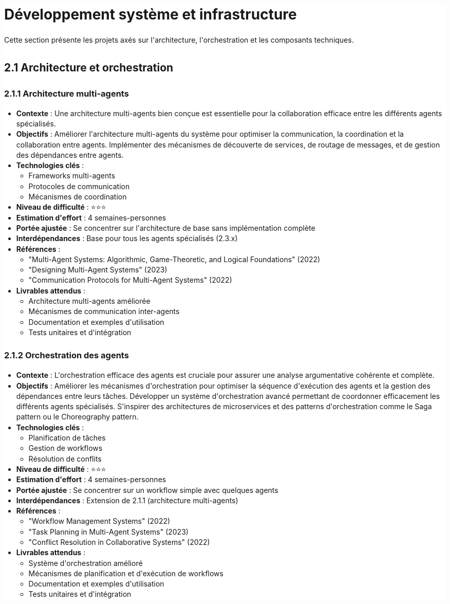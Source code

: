 # Développement système et infrastructure

Cette section présente les projets axés sur l'architecture, l'orchestration et les composants techniques.

## 2.1 Architecture et orchestration

### 2.1.1 Architecture multi-agents
- **Contexte** : Une architecture multi-agents bien conçue est essentielle pour la collaboration efficace entre les différents agents spécialisés.
- **Objectifs** : Améliorer l'architecture multi-agents du système pour optimiser la communication, la coordination et la collaboration entre agents. Implémenter des mécanismes de découverte de services, de routage de messages, et de gestion des dépendances entre agents.
- **Technologies clés** :
  * Frameworks multi-agents
  * Protocoles de communication
  * Mécanismes de coordination
- **Niveau de difficulté** : ⭐⭐⭐
- **Estimation d'effort** : 4 semaines-personnes
- **Portée ajustée** : Se concentrer sur l'architecture de base sans implémentation complète
- **Interdépendances** : Base pour tous les agents spécialisés (2.3.x)
- **Références** :
  - "Multi-Agent Systems: Algorithmic, Game-Theoretic, and Logical Foundations" (2022)
  - "Designing Multi-Agent Systems" (2023)
  - "Communication Protocols for Multi-Agent Systems" (2022)
- **Livrables attendus** :
  - Architecture multi-agents améliorée
  - Mécanismes de communication inter-agents
  - Documentation et exemples d'utilisation
  - Tests unitaires et d'intégration
### 2.1.2 Orchestration des agents
- **Contexte** : L'orchestration efficace des agents est cruciale pour assurer une analyse argumentative cohérente et complète.
- **Objectifs** : Améliorer les mécanismes d'orchestration pour optimiser la séquence d'exécution des agents et la gestion des dépendances entre leurs tâches. Développer un système d'orchestration avancé permettant de coordonner efficacement les différents agents spécialisés. S'inspirer des architectures de microservices et des patterns d'orchestration comme le Saga pattern ou le Choreography pattern.
- **Technologies clés** :
  * Planification de tâches
  * Gestion de workflows
  * Résolution de conflits
- **Niveau de difficulté** : ⭐⭐⭐
- **Estimation d'effort** : 4 semaines-personnes
- **Portée ajustée** : Se concentrer sur un workflow simple avec quelques agents
- **Interdépendances** : Extension de 2.1.1 (architecture multi-agents)
- **Références** :
  - "Workflow Management Systems" (2022)
  - "Task Planning in Multi-Agent Systems" (2023)
  - "Conflict Resolution in Collaborative Systems" (2022)
- **Livrables attendus** :
  - Système d'orchestration amélioré
  - Mécanismes de planification et d'exécution de workflows
  - Documentation et exemples d'utilisation
  - Tests unitaires et d'intégration
